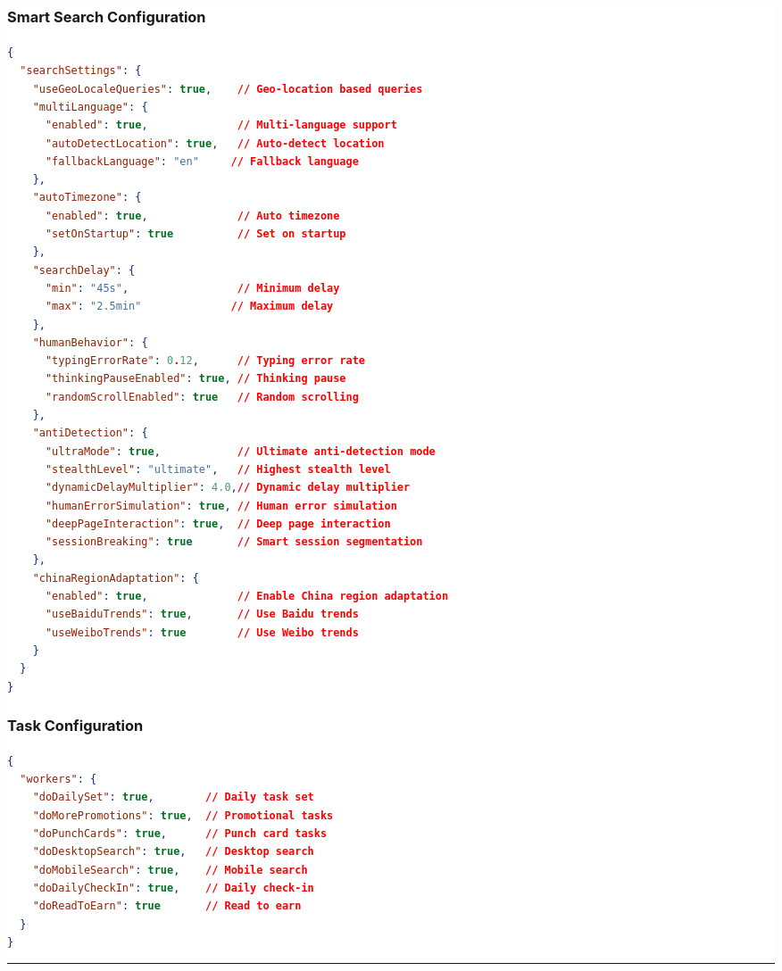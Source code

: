 ### Smart Search Configuration
```json
{
  "searchSettings": {
    "useGeoLocaleQueries": true,    // Geo-location based queries
    "multiLanguage": {
      "enabled": true,              // Multi-language support
      "autoDetectLocation": true,   // Auto-detect location
      "fallbackLanguage": "en"     // Fallback language
    },
    "autoTimezone": {
      "enabled": true,              // Auto timezone
      "setOnStartup": true          // Set on startup
    },
    "searchDelay": {
      "min": "45s",                 // Minimum delay
      "max": "2.5min"              // Maximum delay
    },
    "humanBehavior": {
      "typingErrorRate": 0.12,      // Typing error rate
      "thinkingPauseEnabled": true, // Thinking pause
      "randomScrollEnabled": true   // Random scrolling
    },
    "antiDetection": {
      "ultraMode": true,            // Ultimate anti-detection mode
      "stealthLevel": "ultimate",   // Highest stealth level
      "dynamicDelayMultiplier": 4.0,// Dynamic delay multiplier
      "humanErrorSimulation": true, // Human error simulation
      "deepPageInteraction": true,  // Deep page interaction
      "sessionBreaking": true       // Smart session segmentation
    },
    "chinaRegionAdaptation": {
      "enabled": true,              // Enable China region adaptation
      "useBaiduTrends": true,       // Use Baidu trends
      "useWeiboTrends": true        // Use Weibo trends
    }
  }
}
```

### Task Configuration
```json
{
  "workers": {
    "doDailySet": true,        // Daily task set
    "doMorePromotions": true,  // Promotional tasks
    "doPunchCards": true,      // Punch card tasks
    "doDesktopSearch": true,   // Desktop search
    "doMobileSearch": true,    // Mobile search
    "doDailyCheckIn": true,    // Daily check-in
    "doReadToEarn": true       // Read to earn
  }
}
```

---